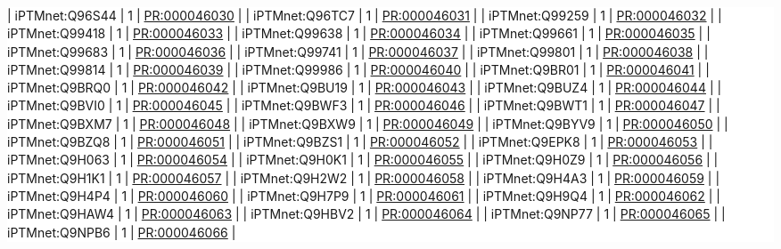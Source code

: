 | iPTMnet:Q96S44 |        1 | [PR:000046030](http://purl.obolibrary.org/obo/PR_000046030)                                                              |
| iPTMnet:Q96TC7 |        1 | [PR:000046031](http://purl.obolibrary.org/obo/PR_000046031)                                                              |
| iPTMnet:Q99259 |        1 | [PR:000046032](http://purl.obolibrary.org/obo/PR_000046032)                                                              |
| iPTMnet:Q99418 |        1 | [PR:000046033](http://purl.obolibrary.org/obo/PR_000046033)                                                              |
| iPTMnet:Q99638 |        1 | [PR:000046034](http://purl.obolibrary.org/obo/PR_000046034)                                                              |
| iPTMnet:Q99661 |        1 | [PR:000046035](http://purl.obolibrary.org/obo/PR_000046035)                                                              |
| iPTMnet:Q99683 |        1 | [PR:000046036](http://purl.obolibrary.org/obo/PR_000046036)                                                              |
| iPTMnet:Q99741 |        1 | [PR:000046037](http://purl.obolibrary.org/obo/PR_000046037)                                                              |
| iPTMnet:Q99801 |        1 | [PR:000046038](http://purl.obolibrary.org/obo/PR_000046038)                                                              |
| iPTMnet:Q99814 |        1 | [PR:000046039](http://purl.obolibrary.org/obo/PR_000046039)                                                              |
| iPTMnet:Q99986 |        1 | [PR:000046040](http://purl.obolibrary.org/obo/PR_000046040)                                                              |
| iPTMnet:Q9BR01 |        1 | [PR:000046041](http://purl.obolibrary.org/obo/PR_000046041)                                                              |
| iPTMnet:Q9BRQ0 |        1 | [PR:000046042](http://purl.obolibrary.org/obo/PR_000046042)                                                              |
| iPTMnet:Q9BU19 |        1 | [PR:000046043](http://purl.obolibrary.org/obo/PR_000046043)                                                              |
| iPTMnet:Q9BUZ4 |        1 | [PR:000046044](http://purl.obolibrary.org/obo/PR_000046044)                                                              |
| iPTMnet:Q9BVI0 |        1 | [PR:000046045](http://purl.obolibrary.org/obo/PR_000046045)                                                              |
| iPTMnet:Q9BWF3 |        1 | [PR:000046046](http://purl.obolibrary.org/obo/PR_000046046)                                                              |
| iPTMnet:Q9BWT1 |        1 | [PR:000046047](http://purl.obolibrary.org/obo/PR_000046047)                                                              |
| iPTMnet:Q9BXM7 |        1 | [PR:000046048](http://purl.obolibrary.org/obo/PR_000046048)                                                              |
| iPTMnet:Q9BXW9 |        1 | [PR:000046049](http://purl.obolibrary.org/obo/PR_000046049)                                                              |
| iPTMnet:Q9BYV9 |        1 | [PR:000046050](http://purl.obolibrary.org/obo/PR_000046050)                                                              |
| iPTMnet:Q9BZQ8 |        1 | [PR:000046051](http://purl.obolibrary.org/obo/PR_000046051)                                                              |
| iPTMnet:Q9BZS1 |        1 | [PR:000046052](http://purl.obolibrary.org/obo/PR_000046052)                                                              |
| iPTMnet:Q9EPK8 |        1 | [PR:000046053](http://purl.obolibrary.org/obo/PR_000046053)                                                              |
| iPTMnet:Q9H063 |        1 | [PR:000046054](http://purl.obolibrary.org/obo/PR_000046054)                                                              |
| iPTMnet:Q9H0K1 |        1 | [PR:000046055](http://purl.obolibrary.org/obo/PR_000046055)                                                              |
| iPTMnet:Q9H0Z9 |        1 | [PR:000046056](http://purl.obolibrary.org/obo/PR_000046056)                                                              |
| iPTMnet:Q9H1K1 |        1 | [PR:000046057](http://purl.obolibrary.org/obo/PR_000046057)                                                              |
| iPTMnet:Q9H2W2 |        1 | [PR:000046058](http://purl.obolibrary.org/obo/PR_000046058)                                                              |
| iPTMnet:Q9H4A3 |        1 | [PR:000046059](http://purl.obolibrary.org/obo/PR_000046059)                                                              |
| iPTMnet:Q9H4P4 |        1 | [PR:000046060](http://purl.obolibrary.org/obo/PR_000046060)                                                              |
| iPTMnet:Q9H7P9 |        1 | [PR:000046061](http://purl.obolibrary.org/obo/PR_000046061)                                                              |
| iPTMnet:Q9H9Q4 |        1 | [PR:000046062](http://purl.obolibrary.org/obo/PR_000046062)                                                              |
| iPTMnet:Q9HAW4 |        1 | [PR:000046063](http://purl.obolibrary.org/obo/PR_000046063)                                                              |
| iPTMnet:Q9HBV2 |        1 | [PR:000046064](http://purl.obolibrary.org/obo/PR_000046064)                                                              |
| iPTMnet:Q9NP77 |        1 | [PR:000046065](http://purl.obolibrary.org/obo/PR_000046065)                                                              |
| iPTMnet:Q9NPB6 |        1 | [PR:000046066](http://purl.obolibrary.org/obo/PR_000046066)                                                              |